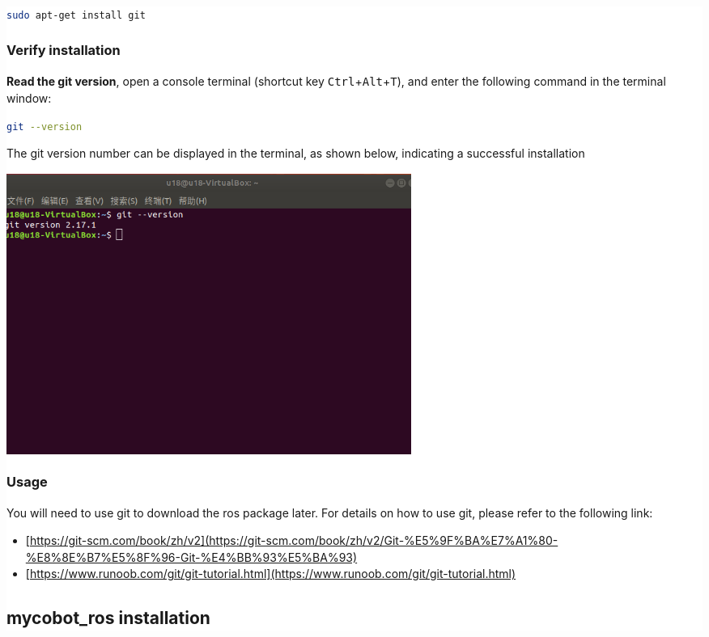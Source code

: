 ```bash
sudo apt-get install git
```

### Verify installation

**Read the git version**, open a console terminal (shortcut key <kbd>Ctrl</kbd>+<kbd>Alt</kbd>+<kbd>T</kbd>), and enter the following command in the terminal window:

```bash
git --version
```

The git version number can be displayed in the terminal, as shown below, indicating a successful installation

<img src =../../../resources/3-FunctionsAndApplications/6.developmentGuide/ROS/ROS1/install-git-1.png
width ="500"  align = "center">

### Usage

You will need to use git to download the ros package later. For details on how to use git, please refer to the following link:

- [https://git-scm.com/book/zh/v2](https://git-scm.com/book/zh/v2/Git-%E5%9F%BA%E7%A1%80-%E8%8E%B7%E5%8F%96-Git-%E4%BB%93%E5%BA%93)
- [https://www.runoob.com/git/git-tutorial.html](https://www.runoob.com/git/git-tutorial.html)

##  mycobot_ros installation

